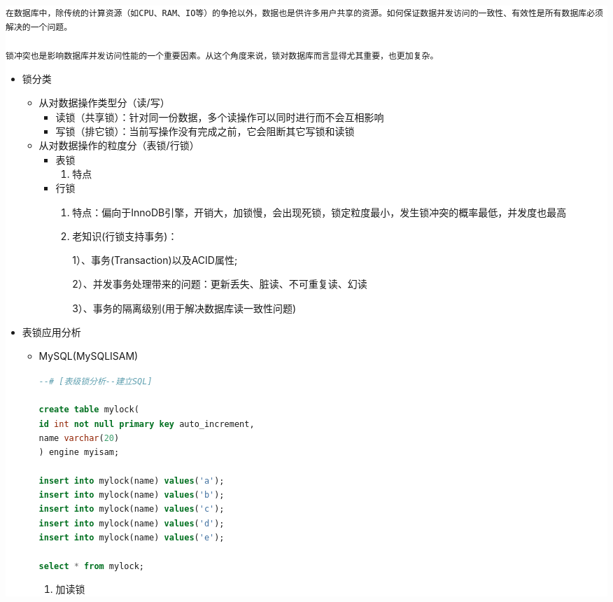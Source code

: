     在数据库中，除传统的计算资源（如CPU、RAM、IO等）的争抢以外，数据也是供许多用户共享的资源。如何保证数据并发访问的一致性、有效性是所有数据库必须解决的一个问题。
    
    锁冲突也是影响数据库并发访问性能的一个重要因素。从这个角度来说，锁对数据库而言显得尤其重要，也更加复杂。
    
 -  锁分类
    -   从对数据操作类型分（读/写）
        -   读锁（共享锁）：针对同一份数据，多个读操作可以同时进行而不会互相影响
        -   写锁（排它锁）：当前写操作没有完成之前，它会阻断其它写锁和读锁
    -   从对数据操作的粒度分（表锁/行锁）   
        -   表锁
            1. 特点
        -   行锁
            1. 特点：偏向于InnoDB引擎，开销大，加锁慢，会出现死锁，锁定粒度最小，发生锁冲突的概率最低，并发度也最高
            2. 老知识(行锁支持事务)：
            
               1）、事务(Transaction)以及ACID属性;

               2）、并发事务处理带来的问题：更新丢失、脏读、不可重复读、幻读
               
               3）、事务的隔离级别(用于解决数据库读一致性问题)
               
                    
 -  表锁应用分析
    -   MySQL(MySQLISAM)
        ```sql
        --# [表级锁分析--建立SQL]
        
        create table mylock(
        id int not null primary key auto_increment,
        name varchar(20)
        ) engine myisam;
        
        insert into mylock(name) values('a');
        insert into mylock(name) values('b');
        insert into mylock(name) values('c');
        insert into mylock(name) values('d');
        insert into mylock(name) values('e');
        
        select * from mylock;
        ```
        1. 加读锁